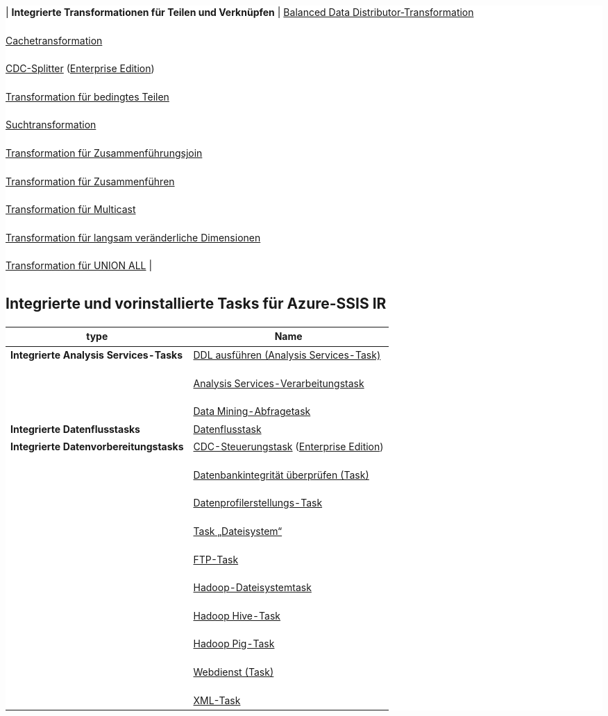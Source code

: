 | **Integrierte Transformationen für Teilen und Verknüpfen** | [Balanced Data Distributor-Transformation](https://docs.microsoft.com/sql/integration-services/data-flow/transformations/balanced-data-distributor-transformation?view=sql-server-2017)<br/><br/>[Cachetransformation](https://docs.microsoft.com/sql/integration-services/data-flow/transformations/cache-transform?view=sql-server-2017)<br/><br/>[CDC-Splitter](https://docs.microsoft.com/sql/integration-services/data-flow/cdc-splitter?view=sql-server-2017) ([Enterprise Edition](https://docs.microsoft.com/azure/data-factory/how-to-configure-azure-ssis-ir-enterprise-edition))<br/><br/>[Transformation für bedingtes Teilen](https://docs.microsoft.com/sql/integration-services/data-flow/transformations/conditional-split-transformation?view=sql-server-2017)<br/><br/>[Suchtransformation](https://docs.microsoft.com/sql/integration-services/data-flow/transformations/lookup-transformation?view=sql-server-2017)<br/><br/>[Transformation für Zusammenführungsjoin](https://docs.microsoft.com/sql/integration-services/data-flow/transformations/merge-join-transformation?view=sql-server-2017)<br/><br/>[Transformation für Zusammenführen](https://docs.microsoft.com/sql/integration-services/data-flow/transformations/merge-transformation?view=sql-server-2017)<br/><br/>[Transformation für Multicast](https://docs.microsoft.com/sql/integration-services/data-flow/transformations/multicast-transformation?view=sql-server-2017)<br/><br/>[Transformation für langsam veränderliche Dimensionen](https://docs.microsoft.com/sql/integration-services/data-flow/transformations/slowly-changing-dimension-transformation?view=sql-server-2017)<br/><br/>[Transformation für UNION ALL](https://docs.microsoft.com/sql/integration-services/data-flow/transformations/union-all-transformation?view=sql-server-2017) |

## <a name="built-in-and-preinstalled-tasks-on-azure-ssis-ir"></a>Integrierte und vorinstallierte Tasks für Azure-SSIS IR

| type | Name |
|------|------|
| **Integrierte Analysis Services-Tasks** | [DDL ausführen (Analysis Services-Task)](https://docs.microsoft.com/sql/integration-services/control-flow/analysis-services-execute-ddl-task?view=sql-server-2017)<br/><br/>[Analysis Services-Verarbeitungstask](https://docs.microsoft.com/sql/integration-services/control-flow/analysis-services-processing-task?view=sql-server-2017)<br/><br/>[Data Mining-Abfragetask](https://docs.microsoft.com/sql/integration-services/control-flow/data-mining-query-task?view=sql-server-2017) |
| **Integrierte Datenflusstasks** | [Datenflusstask](https://docs.microsoft.com/sql/integration-services/control-flow/data-flow-task?view=sql-server-2017) |
| **Integrierte Datenvorbereitungstasks** | [CDC-Steuerungstask](https://docs.microsoft.com/sql/integration-services/control-flow/cdc-control-task?view=sql-server-2017) ([Enterprise Edition](https://docs.microsoft.com/azure/data-factory/how-to-configure-azure-ssis-ir-enterprise-edition))<br/><br/>[Datenbankintegrität überprüfen (Task)](https://docs.microsoft.com/sql/integration-services/control-flow/check-database-integrity-task?view=sql-server-2017)<br/><br/>[Datenprofilerstellungs-Task](https://docs.microsoft.com/sql/integration-services/control-flow/data-profiling-task-and-viewer?view=sql-server-2017)<br/><br/>[Task „Dateisystem“](https://docs.microsoft.com/sql/integration-services/control-flow/file-system-task?view=sql-server-2017)<br/><br/>[FTP-Task](https://docs.microsoft.com/sql/integration-services/control-flow/ftp-task?view=sql-server-2017)<br/><br/>[Hadoop-Dateisystemtask](https://docs.microsoft.com/sql/integration-services/control-flow/hadoop-file-system-task?view=sql-server-2017)<br/><br/>[Hadoop Hive-Task](https://docs.microsoft.com/sql/integration-services/control-flow/hadoop-hive-task?view=sql-server-2017)<br/><br/>[Hadoop Pig-Task](https://docs.microsoft.com/sql/integration-services/control-flow/hadoop-pig-task?view=sql-server-2017)<br/><br/>[Webdienst (Task)](https://docs.microsoft.com/sql/integration-services/control-flow/web-service-task?view=sql-server-2017)<br/><br/>[XML-Task](https://docs.microsoft.com/sql/integration-services/control-flow/xml-task?view=sql-server-2017) |